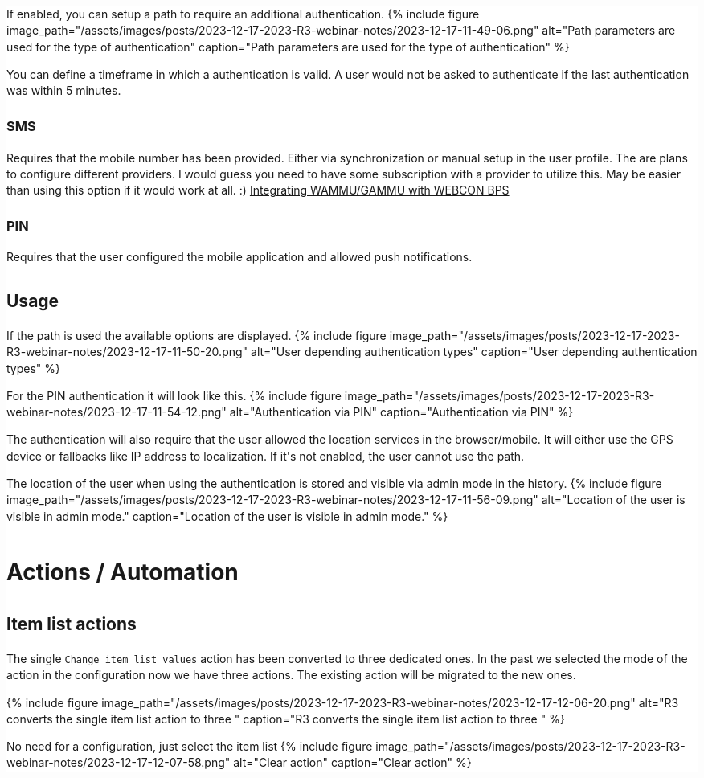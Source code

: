 If enabled, you can setup a path to require an additional authentication.
{% include figure image_path="/assets/images/posts/2023-12-17-2023-R3-webinar-notes/2023-12-17-11-49-06.png" alt="Path parameters are used for the type of authentication" caption="Path parameters are used for the type of authentication" %}



You can define a timeframe in which a authentication is valid. A user would not be asked to authenticate if the last authentication was within 5 minutes.

### SMS
Requires that the mobile number has been provided. Either via synchronization or manual setup in the user profile.
The are plans to configure different providers. I would guess you need to have some subscription with a provider to utilize this. May be easier than using this option if it would work at all. :)
[Integrating WAMMU/GAMMU with WEBCON BPS](https://alterpaths.com/integrating-wammu-gammu-with-webcon-bps/)
### PIN
Requires that the user configured the mobile application and allowed push notifications.

## Usage
If the path is used the available options are displayed.
{% include figure image_path="/assets/images/posts/2023-12-17-2023-R3-webinar-notes/2023-12-17-11-50-20.png" alt="User depending authentication types" caption="User depending authentication types" %}

For the PIN authentication it will look like this.
{% include figure image_path="/assets/images/posts/2023-12-17-2023-R3-webinar-notes/2023-12-17-11-54-12.png" alt="Authentication via PIN" caption="Authentication via PIN" %}

The authentication will also require that the user allowed the location services in the browser/mobile. It will either use the GPS device or fallbacks like IP address to localization. If it's not enabled, the user cannot use the path.

The location of the user when using the authentication is stored and visible via admin mode in the history.
{% include figure image_path="/assets/images/posts/2023-12-17-2023-R3-webinar-notes/2023-12-17-11-56-09.png" alt="Location of the user is visible in admin mode." caption="Location of the user is visible in admin mode." %}

# Actions / Automation
## Item list actions
The single `Change item list values` action has been converted to three dedicated ones. 
In the past we selected the mode of the action in the configuration now we have three actions. The existing action will be migrated to the new ones.

{% include figure image_path="/assets/images/posts/2023-12-17-2023-R3-webinar-notes/2023-12-17-12-06-20.png" alt="R3 converts the single item list action to three " caption="R3 converts the single item list action to three " %}

No need for a configuration, just select the item list
{% include figure image_path="/assets/images/posts/2023-12-17-2023-R3-webinar-notes/2023-12-17-12-07-58.png" alt="Clear action" caption="Clear action" %}
